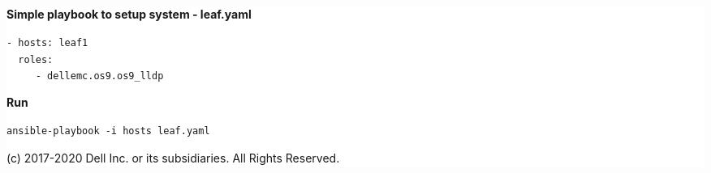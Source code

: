 **Simple playbook to setup system - leaf.yaml**

    - hosts: leaf1
      roles:
         - dellemc.os9.os9_lldp

**Run**

    ansible-playbook -i hosts leaf.yaml

(c) 2017-2020 Dell Inc. or its subsidiaries. All Rights Reserved.
